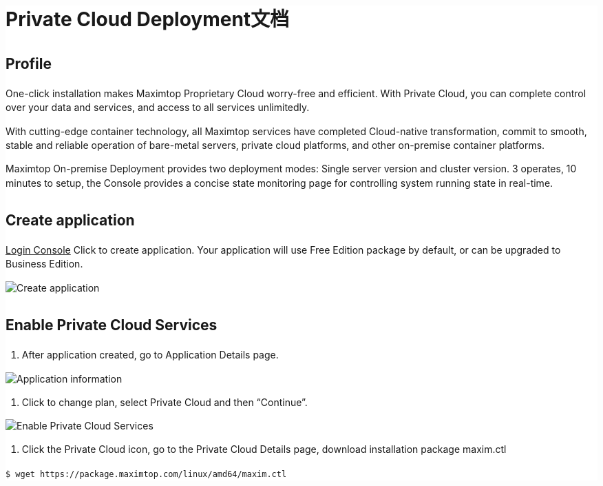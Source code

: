 # Private Cloud Deployment文档

## Profile

One-click installation makes Maximtop Proprietary Cloud worry-free and efficient. With Private Cloud, you can complete control over your data and services, and access to all services unlimitedly.

With cutting-edge container technology, all Maximtop services have completed Cloud-native transformation, commit to smooth, stable and reliable operation of bare-metal servers, private cloud platforms, and other on-premise container platforms.

Maximtop On-premise Deployment provides two deployment modes: Single server version and cluster version. 3 operates, 10 minutes to setup, the Console provides a concise state monitoring page for controlling system running state in real-time.

## Create application

[Login Console](https://console.maximtop.com) Click to create application. Your application will use Free Edition package by default, or can be upgraded to Business Edition.

![Create application](<../.gitbook/assets/1-1.create\_app (1).png>)

## Enable Private Cloud Services

1. After application created, go to Application Details page.

![Application information](<../.gitbook/assets/1-2.app\_info (1).png>)

1. Click to change plan, select Private Cloud and then “Continue”.

![Enable Private Cloud Services](../.gitbook/assets/1-3.select\_private\_plan.png)

1. Click the Private Cloud icon, go to the Private Cloud Details page, download installation package maxim.ctl

```
$ wget https://package.maximtop.com/linux/amd64/maxim.ctl
```
